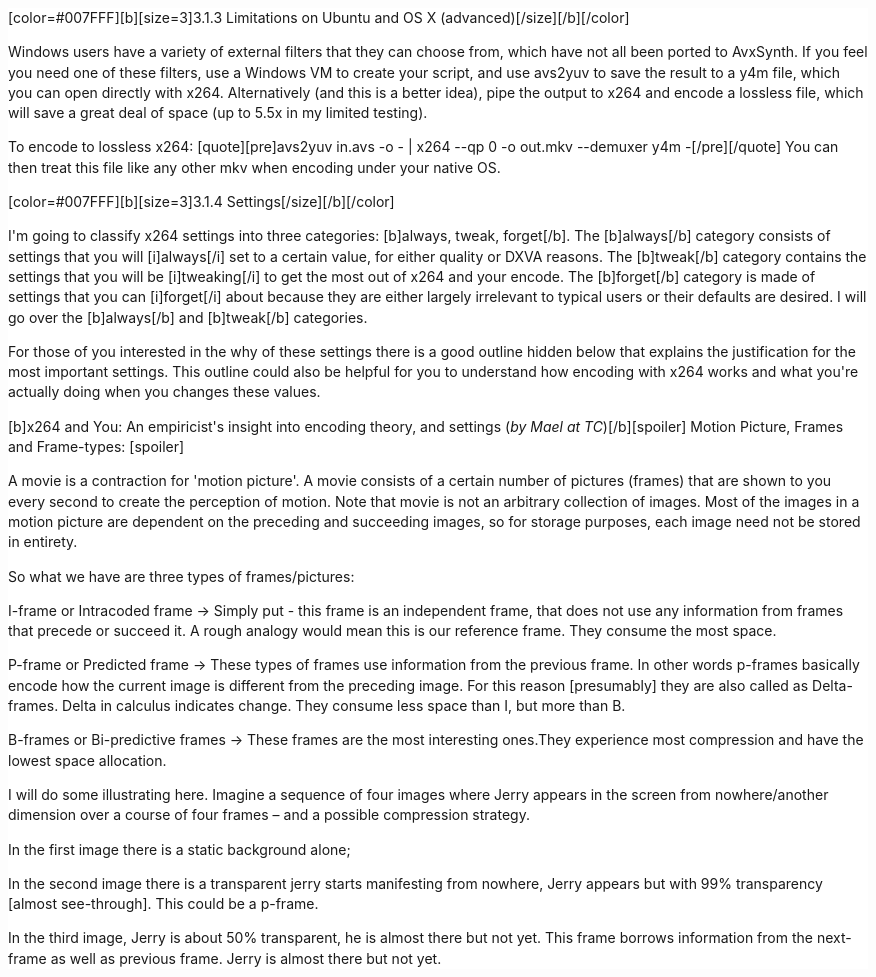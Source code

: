 [color=#007FFF][b][size=3]3.1.3 Limitations on Ubuntu and OS X (advanced)[/size][/b][/color]

Windows users have a variety of external filters that they can choose from, which have not all been ported to AvxSynth. If you feel you need one of these filters, use a Windows VM to create your script, and use avs2yuv to save the result to a y4m file, which you can open directly with x264. Alternatively (and this is a better idea), pipe the output to x264 and encode a lossless file, which will save a great deal of space (up to 5.5x in my limited testing).

To encode to lossless x264: [quote][pre]avs2yuv in.avs -o - | x264 --qp 0 -o out.mkv --demuxer y4m -[/pre][/quote] You can then treat this file like any other mkv when encoding under your native OS.

[color=#007FFF][b][size=3]3.1.4 Settings[/size][/b][/color]

I'm going to classify x264 settings into three categories: [b]always, tweak, forget[/b]. The [b]always[/b] category consists of settings that you will [i]always[/i] set to a certain value, for either quality or DXVA reasons. The [b]tweak[/b] category contains the settings that you will be [i]tweaking[/i] to get the most out of x264 and your encode. The [b]forget[/b] category is made of settings that you can [i]forget[/i] about because they are either largely irrelevant to typical users or their defaults are desired. I will go over the [b]always[/b] and [b]tweak[/b] categories.

For those of you interested in the why of these settings there is a good outline hidden below that explains the justification for the most important settings. This outline could also be helpful for you to understand how encoding with x264 works and what you're actually doing when you changes these values.

[b]x264 and You: An empiricist's insight into encoding theory, and settings (*by Mael at TC*)[/b][spoiler]
Motion Picture, Frames and Frame-types: [spoiler]

A movie is a contraction for 'motion picture'. A movie consists of a certain number of pictures (frames) that are shown to you every second to create the perception of motion. Note that movie is not an arbitrary collection of images. Most of the images in a motion picture are dependent on the preceding and succeeding images, so for storage purposes, each image need not be stored in entirety.

So what we have are three types of frames/pictures:

I-frame or Intracoded frame -> Simply put - this frame is an independent frame, that does not use any information from frames that precede or succeed it. A rough analogy would mean this is our reference frame. They consume the most space.

P-frame or Predicted frame -> These types of frames use information from the previous frame. In other words p-frames basically encode how the current image is different from the preceding image. For this reason [presumably] they are also called as Delta-frames. Delta in calculus indicates change. They consume less space than I, but more than B.

B-frames or Bi-predictive frames -> These frames are the most interesting ones.They experience most compression and have the lowest space allocation.

I will do some illustrating here. Imagine a sequence of four images where Jerry appears in the screen from nowhere/another dimension over a course of four frames – and a possible compression strategy.

In the first image there is a static background alone;

In the second image there is a transparent jerry starts manifesting from nowhere, Jerry appears but with 99% transparency [almost see-through]. This could be a p-frame.

In the third image, Jerry is about 50% transparent, he is almost there but not yet. This frame borrows information from the next-frame as well as previous frame. Jerry is almost there but not yet.
